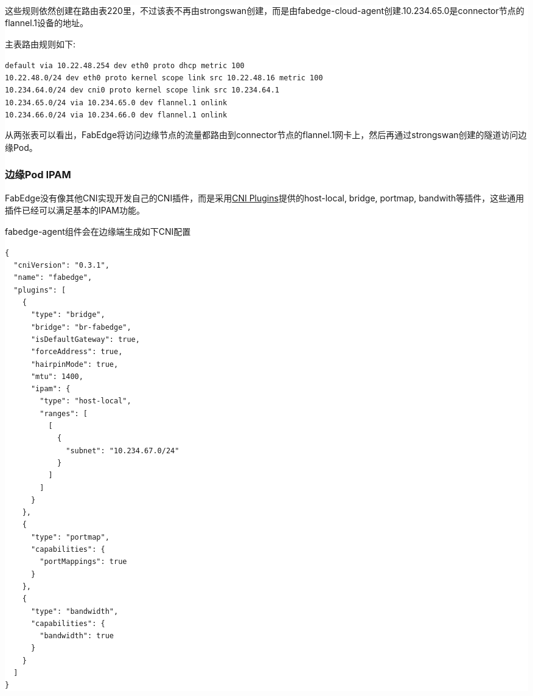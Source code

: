 这些规则依然创建在路由表220里，不过该表不再由strongswan创建，而是由fabedge-cloud-agent创建.10.234.65.0是connector节点的flannel.1设备的地址。

主表路由规则如下:

```
default via 10.22.48.254 dev eth0 proto dhcp metric 100 
10.22.48.0/24 dev eth0 proto kernel scope link src 10.22.48.16 metric 100 
10.234.64.0/24 dev cni0 proto kernel scope link src 10.234.64.1 
10.234.65.0/24 via 10.234.65.0 dev flannel.1 onlink 
10.234.66.0/24 via 10.234.66.0 dev flannel.1 onlink 
```

从两张表可以看出，FabEdge将访问边缘节点的流量都路由到connector节点的flannel.1网卡上，然后再通过strongswan创建的隧道访问边缘Pod。

### 边缘Pod IPAM

FabEdge没有像其他CNI实现开发自己的CNI插件，而是采用[CNI Plugins](https://github.com/containernetworking/plugins)提供的host-local, bridge, portmap, bandwith等插件，这些通用插件已经可以满足基本的IPAM功能。

fabedge-agent组件会在边缘端生成如下CNI配置

```
{
  "cniVersion": "0.3.1",
  "name": "fabedge",
  "plugins": [
    {
      "type": "bridge",
      "bridge": "br-fabedge",
      "isDefaultGateway": true,
      "forceAddress": true,
      "hairpinMode": true,
      "mtu": 1400,
      "ipam": {
        "type": "host-local",
        "ranges": [
          [
            {
              "subnet": "10.234.67.0/24"
            }
          ]
        ]
      }
    },
    {
      "type": "portmap",
      "capabilities": {
        "portMappings": true
      }
    },
    {
      "type": "bandwidth",
      "capabilities": {
        "bandwidth": true
      }
    }
  ]
}
```
